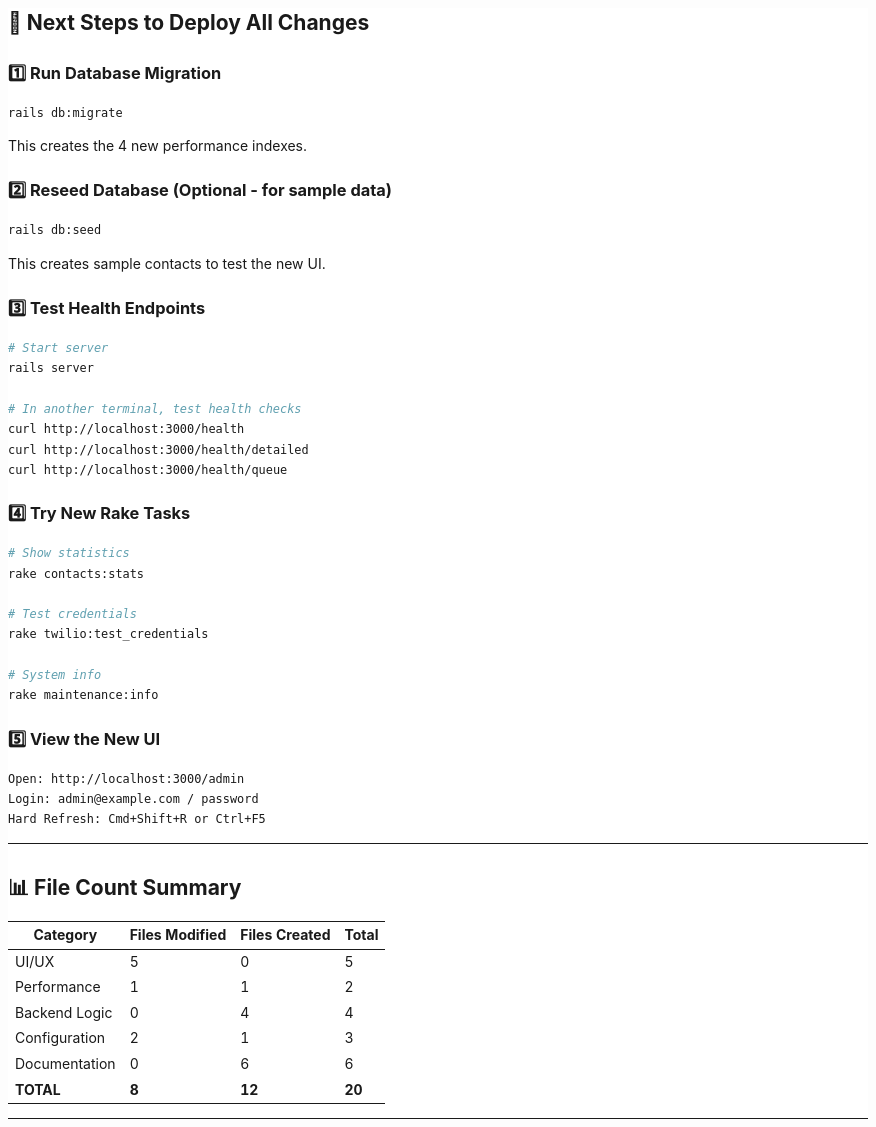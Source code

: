 
## 🚀 **Next Steps to Deploy All Changes**

### 1️⃣ Run Database Migration
```bash
rails db:migrate
```

This creates the 4 new performance indexes.

### 2️⃣ Reseed Database (Optional - for sample data)
```bash
rails db:seed
```

This creates sample contacts to test the new UI.

### 3️⃣ Test Health Endpoints
```bash
# Start server
rails server

# In another terminal, test health checks
curl http://localhost:3000/health
curl http://localhost:3000/health/detailed
curl http://localhost:3000/health/queue
```

### 4️⃣ Try New Rake Tasks
```bash
# Show statistics
rake contacts:stats

# Test credentials
rake twilio:test_credentials

# System info
rake maintenance:info
```

### 5️⃣ View the New UI
```
Open: http://localhost:3000/admin
Login: admin@example.com / password
Hard Refresh: Cmd+Shift+R or Ctrl+F5
```

---

## 📊 **File Count Summary**

| Category | Files Modified | Files Created | Total |
|----------|----------------|---------------|-------|
| UI/UX | 5 | 0 | 5 |
| Performance | 1 | 1 | 2 |
| Backend Logic | 0 | 4 | 4 |
| Configuration | 2 | 1 | 3 |
| Documentation | 0 | 6 | 6 |
| **TOTAL** | **8** | **12** | **20** |

---